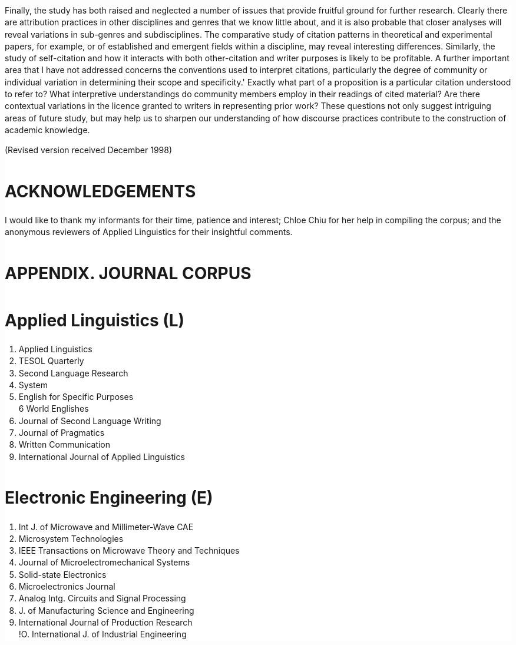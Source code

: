 Finally, the study has both raised and neglected a number of issues that provide fruitful ground for further research. Clearly there are attribution practices in other disciplines and genres that we know little about, and it is also probable that closer analyses will reveal variations in sub-genres and subdisciplines. The comparative study of citation patterns in theoretical and experimental papers, for example, or of established and emergent fields within a discipline, may reveal interesting differences. Similarly, the study of self-citation and how it interacts with both other-citation and writer purposes is likely to be profitable. A further important area that I have not addressed concerns the conventions used to interpret citations, particularly the degree of community or individual variation in determining their scope and specificity.' Exactly what part of a proposition is a particular citation understood to refer to? What interpretive understandings do community members employ in their readings of cited material? Are there contextual variations in the licence granted to writers in representing prior work? These questions not only suggest intriguing areas of future study, but may help us to sharpen our understanding of how discourse practices contribute to the construction of academic knowledge.

(Revised version received December 1998)

# ACKNOWLEDGEMENTS

I would like to thank my informants for their time, patience and interest; Chloe Chiu for her help in compiling the corpus; and the anonymous reviewers of Applied Linguistics for their insightful comments.

# APPENDIX. JOURNAL CORPUS

# Applied Linguistics (L)

1. Applied Linguistics   
2. TESOL Quarterly   
3. Second Language Research   
4. System   
5. English for Specific Purposes   
6 World Englishes   
7. Journal of Second Language Writing   
8. Journal of Pragmatics   
9. Written Communication   
0. International Journal of Applied Linguistics

# Electronic Engineering (E)

1. Int J. of Microwave and Millimeter-Wave CAE   
2. Microsystem Technologies   
3. IEEE Transactions on Microwave Theory and Techniques   
4. Journal of Microelectromechanical Systems   
5. Solid-state Electronics   
6. Microelectronics Journal   
7. Analog Intg. Circuits and Signal Processing   
8. J. of Manufacturing Science and Engineering   
9. International Journal of Production Research   
!O. International J. of Industrial Engineering
